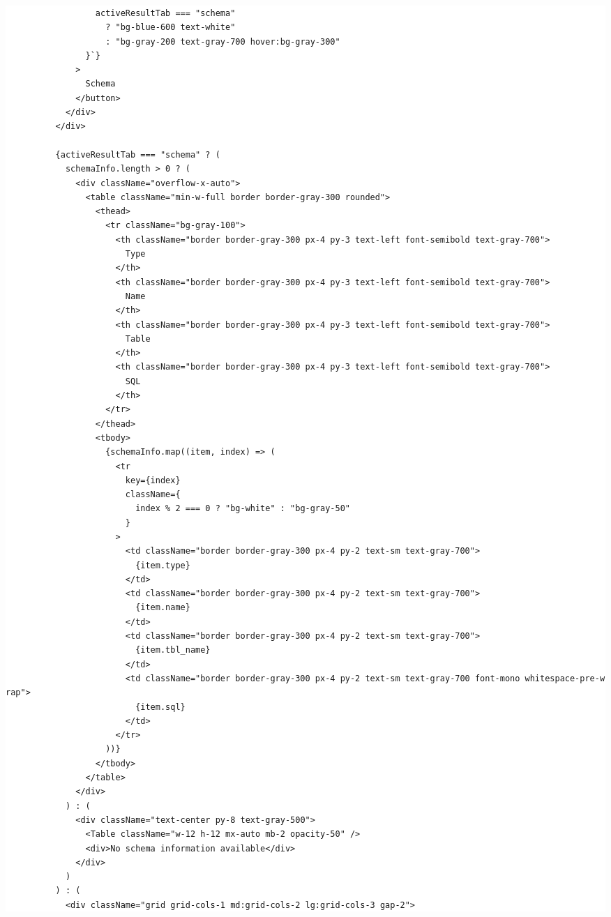                       activeResultTab === "schema"
                        ? "bg-blue-600 text-white"
                        : "bg-gray-200 text-gray-700 hover:bg-gray-300"
                    }`}
                  >
                    Schema
                  </button>
                </div>
              </div>

              {activeResultTab === "schema" ? (
                schemaInfo.length > 0 ? (
                  <div className="overflow-x-auto">
                    <table className="min-w-full border border-gray-300 rounded">
                      <thead>
                        <tr className="bg-gray-100">
                          <th className="border border-gray-300 px-4 py-3 text-left font-semibold text-gray-700">
                            Type
                          </th>
                          <th className="border border-gray-300 px-4 py-3 text-left font-semibold text-gray-700">
                            Name
                          </th>
                          <th className="border border-gray-300 px-4 py-3 text-left font-semibold text-gray-700">
                            Table
                          </th>
                          <th className="border border-gray-300 px-4 py-3 text-left font-semibold text-gray-700">
                            SQL
                          </th>
                        </tr>
                      </thead>
                      <tbody>
                        {schemaInfo.map((item, index) => (
                          <tr
                            key={index}
                            className={
                              index % 2 === 0 ? "bg-white" : "bg-gray-50"
                            }
                          >
                            <td className="border border-gray-300 px-4 py-2 text-sm text-gray-700">
                              {item.type}
                            </td>
                            <td className="border border-gray-300 px-4 py-2 text-sm text-gray-700">
                              {item.name}
                            </td>
                            <td className="border border-gray-300 px-4 py-2 text-sm text-gray-700">
                              {item.tbl_name}
                            </td>
                            <td className="border border-gray-300 px-4 py-2 text-sm text-gray-700 font-mono whitespace-pre-wrap">
                              {item.sql}
                            </td>
                          </tr>
                        ))}
                      </tbody>
                    </table>
                  </div>
                ) : (
                  <div className="text-center py-8 text-gray-500">
                    <Table className="w-12 h-12 mx-auto mb-2 opacity-50" />
                    <div>No schema information available</div>
                  </div>
                )
              ) : (
                <div className="grid grid-cols-1 md:grid-cols-2 lg:grid-cols-3 gap-2">